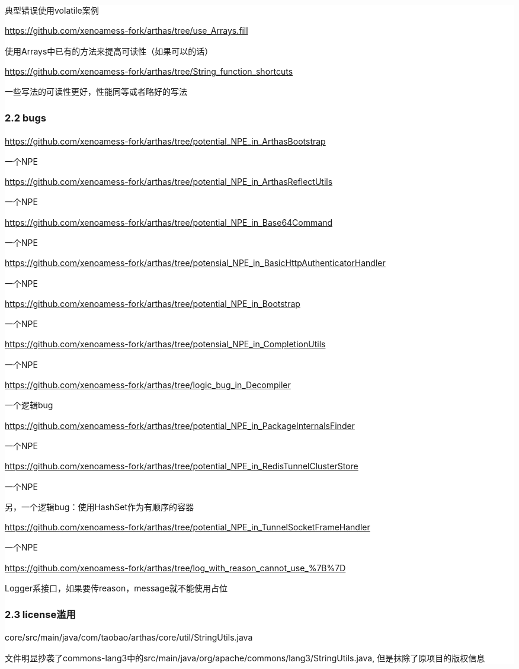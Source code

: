 典型错误使用volatile案例

https://github.com/xenoamess-fork/arthas/tree/use_Arrays.fill

使用Arrays中已有的方法来提高可读性（如果可以的话）

https://github.com/xenoamess-fork/arthas/tree/String_function_shortcuts

一些写法的可读性更好，性能同等或者略好的写法

### 2.2 bugs

https://github.com/xenoamess-fork/arthas/tree/potential_NPE_in_ArthasBootstrap

一个NPE

https://github.com/xenoamess-fork/arthas/tree/potential_NPE_in_ArthasReflectUtils

一个NPE

https://github.com/xenoamess-fork/arthas/tree/potential_NPE_in_Base64Command

一个NPE

https://github.com/xenoamess-fork/arthas/tree/potensial_NPE_in_BasicHttpAuthenticatorHandler

一个NPE

https://github.com/xenoamess-fork/arthas/tree/potential_NPE_in_Bootstrap

一个NPE

https://github.com/xenoamess-fork/arthas/tree/potensial_NPE_in_CompletionUtils

一个NPE

https://github.com/xenoamess-fork/arthas/tree/logic_bug_in_Decompiler

一个逻辑bug

https://github.com/xenoamess-fork/arthas/tree/potential_NPE_in_PackageInternalsFinder

一个NPE

https://github.com/xenoamess-fork/arthas/tree/potential_NPE_in_RedisTunnelClusterStore

一个NPE

另，一个逻辑bug：使用HashSet作为有顺序的容器

https://github.com/xenoamess-fork/arthas/tree/potential_NPE_in_TunnelSocketFrameHandler

一个NPE

https://github.com/xenoamess-fork/arthas/tree/log_with_reason_cannot_use_%7B%7D

Logger系接口，如果要传reason，message就不能使用占位

### 2.3 license滥用

core/src/main/java/com/taobao/arthas/core/util/StringUtils.java

文件明显抄袭了commons-lang3中的src/main/java/org/apache/commons/lang3/StringUtils.java, 但是抹除了原项目的版权信息
